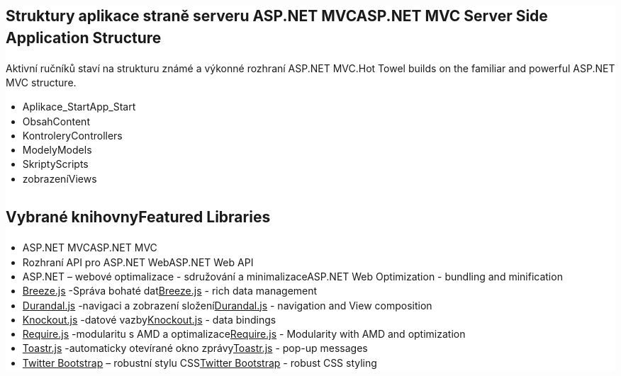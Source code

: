 ## <a name="aspnet-mvc-server-side-application-structure"></a><span data-ttu-id="317b9-128">Struktury aplikace straně serveru ASP.NET MVC</span><span class="sxs-lookup"><span data-stu-id="317b9-128">ASP.NET MVC Server Side Application Structure</span></span>

<span data-ttu-id="317b9-129">Aktivní ručníků staví na strukturu známé a výkonné rozhraní ASP.NET MVC.</span><span class="sxs-lookup"><span data-stu-id="317b9-129">Hot Towel builds on the familiar and powerful ASP.NET MVC structure.</span></span>

- <span data-ttu-id="317b9-130">Aplikace\_Start</span><span class="sxs-lookup"><span data-stu-id="317b9-130">App\_Start</span></span>
- <span data-ttu-id="317b9-131">Obsah</span><span class="sxs-lookup"><span data-stu-id="317b9-131">Content</span></span>
- <span data-ttu-id="317b9-132">Kontrolery</span><span class="sxs-lookup"><span data-stu-id="317b9-132">Controllers</span></span>
- <span data-ttu-id="317b9-133">Modely</span><span class="sxs-lookup"><span data-stu-id="317b9-133">Models</span></span>
- <span data-ttu-id="317b9-134">Skripty</span><span class="sxs-lookup"><span data-stu-id="317b9-134">Scripts</span></span>
- <span data-ttu-id="317b9-135">zobrazení</span><span class="sxs-lookup"><span data-stu-id="317b9-135">Views</span></span>

## <a name="featured-libraries"></a><span data-ttu-id="317b9-136">Vybrané knihovny</span><span class="sxs-lookup"><span data-stu-id="317b9-136">Featured Libraries</span></span>

- <span data-ttu-id="317b9-137">ASP.NET MVC</span><span class="sxs-lookup"><span data-stu-id="317b9-137">ASP.NET MVC</span></span>
- <span data-ttu-id="317b9-138">Rozhraní API pro ASP.NET Web</span><span class="sxs-lookup"><span data-stu-id="317b9-138">ASP.NET Web API</span></span>
- <span data-ttu-id="317b9-139">ASP.NET – webové optimalizace - sdružování a minimalizace</span><span class="sxs-lookup"><span data-stu-id="317b9-139">ASP.NET Web Optimization - bundling and minification</span></span>
- <span data-ttu-id="317b9-140">[Breeze.js](http://Breezejs.com) -Správa bohaté dat</span><span class="sxs-lookup"><span data-stu-id="317b9-140">[Breeze.js](http://Breezejs.com) - rich data management</span></span>
- <span data-ttu-id="317b9-141">[Durandal.js](http://Durandaljs.com) -navigaci a zobrazení složení</span><span class="sxs-lookup"><span data-stu-id="317b9-141">[Durandal.js](http://Durandaljs.com) - navigation and View composition</span></span>
- <span data-ttu-id="317b9-142">[Knockout.js](http://Knockoutjs.com) -datové vazby</span><span class="sxs-lookup"><span data-stu-id="317b9-142">[Knockout.js](http://Knockoutjs.com) - data bindings</span></span>
- <span data-ttu-id="317b9-143">[Require.js](http://requirejs.org) -modularitu s AMD a optimalizace</span><span class="sxs-lookup"><span data-stu-id="317b9-143">[Require.js](http://requirejs.org) - Modularity with AMD and optimization</span></span>
- <span data-ttu-id="317b9-144">[Toastr.js](http://jpapa.me/c7toastr) -automaticky otevírané okno zprávy</span><span class="sxs-lookup"><span data-stu-id="317b9-144">[Toastr.js](http://jpapa.me/c7toastr) - pop-up messages</span></span>
- <span data-ttu-id="317b9-145">[Twitter Bootstrap](http://twitter.github.com/bootstrap/) – robustní stylu CSS</span><span class="sxs-lookup"><span data-stu-id="317b9-145">[Twitter Bootstrap](http://twitter.github.com/bootstrap/) - robust CSS styling</span></span>
